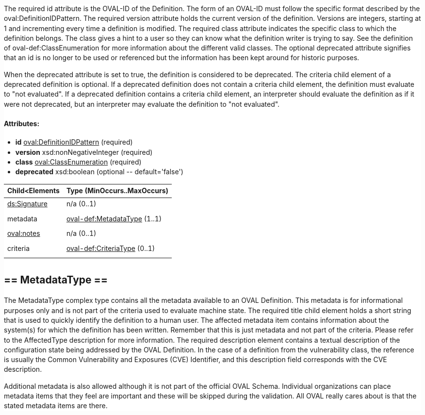 The required id attribute is the OVAL-ID of the Definition. The form of an OVAL-ID must follow the specific format described by the oval:DefinitionIDPattern. The required version attribute holds the current version of the definition. Versions are integers, starting at 1 and incrementing every time a definition is modified. The required class attribute indicates the specific class to which the definition belongs. The class gives a hint to a user so they can know what the definition writer is trying to say. See the definition of oval-def:ClassEnumeration for more information about the different valid classes. The optional deprecated attribute signifies that an id is no longer to be used or referenced but the information has been kept around for historic purposes.

When the deprecated attribute is set to true, the definition is considered to be deprecated. The criteria child element of a deprecated definition is optional. If a deprecated definition does not contain a criteria child element, the definition must evaluate to "not evaluated". If a deprecated definition contains a criteria child element, an interpreter should evaluate the definition as if it were not deprecated, but an interpreter may evaluate the definition to "not evaluated".

#### Attributes:

*	**id** [oval:DefinitionIDPattern](oval-common-schema.md#DefinitionIDPattern)  (required)  
*	**version** xsd:nonNegativeInteger (required)  
*	**class** [oval:ClassEnumeration](oval-common-schema.md#ClassEnumeration)  (required)  
*	**deprecated** xsd:boolean (optional -- default='false')  
  
| Child<Elements | Type (MinOccurs..MaxOccurs) |  
|:-------------- |:--------------------------- |  
| [ds:Signature](http://www.w3.org/TR/xmldsig-core/#sec-Signature)  | n/a (0..1) |  
|||  
| metadata | [oval-def:MetadataType](oval-definitions-schema.md#MetadataType)  (1..1) |  
|||  
| [oval:notes](oval-common-schema.md#notes)  | n/a (0..1) |  
|||  
| criteria | [oval-def:CriteriaType](oval-definitions-schema.md#CriteriaType)  (0..1) |  
|||  
  
## <a name="MetadataType"></a>== MetadataType ==

The MetadataType complex type contains all the metadata available to an OVAL Definition. This metadata is for informational purposes only and is not part of the criteria used to evaluate machine state. The required title child element holds a short string that is used to quickly identify the definition to a human user. The affected metadata item contains information about the system(s) for which the definition has been written. Remember that this is just metadata and not part of the criteria. Please refer to the AffectedType description for more information. The required description element contains a textual description of the configuration state being addressed by the OVAL Definition. In the case of a definition from the vulnerability class, the reference is usually the Common Vulnerability and Exposures (CVE) Identifier, and this description field corresponds with the CVE description.

Additional metadata is also allowed although it is not part of the official OVAL Schema. Individual organizations can place metadata items that they feel are important and these will be skipped during the validation. All OVAL really cares about is that the stated metadata items are there.
